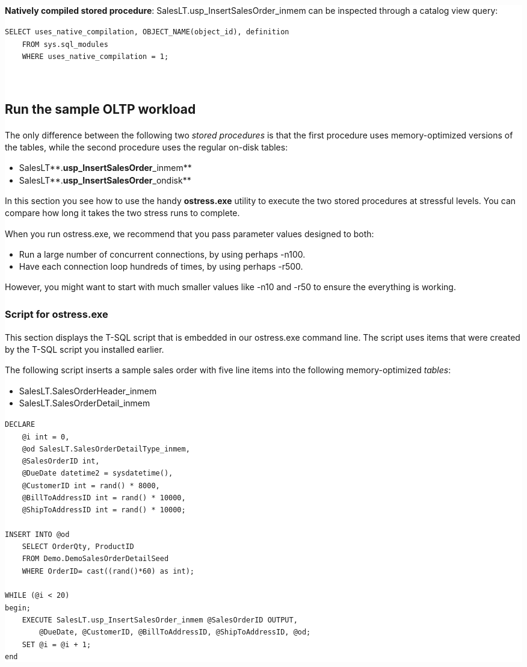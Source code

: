 
**Natively compiled stored procedure**: SalesLT.usp_InsertSalesOrder_inmem can be inspected through a catalog view query:


```
SELECT uses_native_compilation, OBJECT_NAME(object_id), definition
	FROM sys.sql_modules
	WHERE uses_native_compilation = 1;
```


&nbsp;

## Run the sample OLTP workload

The only difference between the following two *stored procedures* is that the first procedure uses memory-optimized versions of the tables, while the second procedure uses the regular on-disk tables:

- SalesLT**.**usp_InsertSalesOrder**_inmem**
- SalesLT**.**usp_InsertSalesOrder**_ondisk**


In this section you see how to use the handy **ostress.exe** utility to execute the two stored procedures at stressful levels. You can compare how long it takes the two stress runs to complete.


When you run ostress.exe, we recommend that you pass parameter values designed to both:

- Run a large number of concurrent connections, by using perhaps -n100.
- Have each connection loop hundreds of times, by using perhaps -r500.


However, you might want to start with much smaller values like -n10 and -r50 to ensure the everything is working.


### Script for ostress.exe


This section displays the T-SQL script that is embedded in our ostress.exe command line. The script uses items that were created by the T-SQL script you installed earlier.


The following script inserts a sample sales order with five line items into the following memory-optimized *tables*:

- SalesLT.SalesOrderHeader_inmem
- SalesLT.SalesOrderDetail_inmem


```
DECLARE
	@i int = 0,
	@od SalesLT.SalesOrderDetailType_inmem,
	@SalesOrderID int,
	@DueDate datetime2 = sysdatetime(),
	@CustomerID int = rand() * 8000,
	@BillToAddressID int = rand() * 10000,
	@ShipToAddressID int = rand() * 10000;
	
INSERT INTO @od
	SELECT OrderQty, ProductID
	FROM Demo.DemoSalesOrderDetailSeed
	WHERE OrderID= cast((rand()*60) as int);
	
WHILE (@i < 20)
begin;
	EXECUTE SalesLT.usp_InsertSalesOrder_inmem @SalesOrderID OUTPUT,
		@DueDate, @CustomerID, @BillToAddressID, @ShipToAddressID, @od;
	SET @i = @i + 1;
end
```
